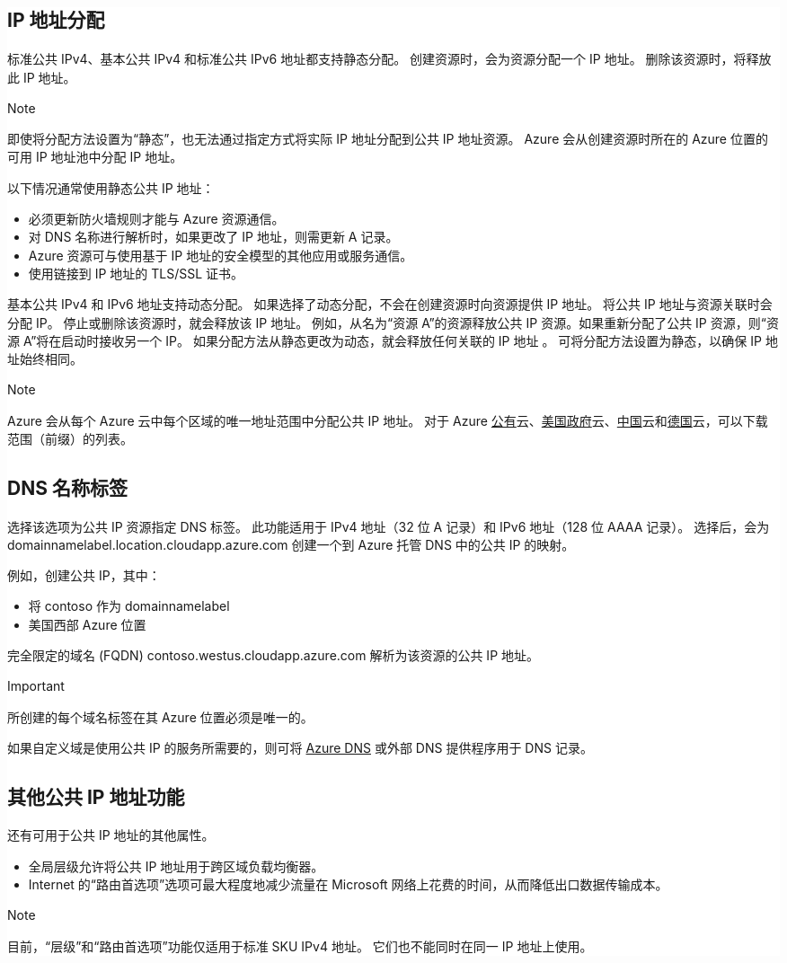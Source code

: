 ## <a name="ip-address-assignment"></a>IP 地址分配

标准公共 IPv4、基本公共 IPv4 和标准公共 IPv6 地址都支持静态分配。  创建资源时，会为资源分配一个 IP 地址。 删除该资源时，将释放此 IP 地址。  

> [!NOTE]
> 即使将分配方法设置为“静态”，也无法通过指定方式将实际 IP 地址分配到公共 IP 地址资源。 Azure 会从创建资源时所在的 Azure 位置的可用 IP 地址池中分配 IP 地址。
>

以下情况通常使用静态公共 IP 地址：

* 必须更新防火墙规则才能与 Azure 资源通信。
* 对 DNS 名称进行解析时，如果更改了 IP 地址，则需更新 A 记录。
* Azure 资源可与使用基于 IP 地址的安全模型的其他应用或服务通信。
* 使用链接到 IP 地址的 TLS/SSL 证书。

基本公共 IPv4 和 IPv6 地址支持动态分配。  如果选择了动态分配，不会在创建资源时向资源提供 IP 地址。  将公共 IP 地址与资源关联时会分配 IP。 停止或删除该资源时，就会释放该 IP 地址。   例如，从名为“资源 A”的资源释放公共 IP 资源。如果重新分配了公共 IP 资源，则“资源 A”将在启动时接收另一个 IP。 如果分配方法从静态更改为动态，就会释放任何关联的 IP 地址 。 可将分配方法设置为静态，以确保 IP 地址始终相同。

> [!NOTE]
> Azure 会从每个 Azure 云中每个区域的唯一地址范围中分配公共 IP 地址。 对于 Azure [公有](https://www.microsoft.com/download/details.aspx?id=56519)云、[美国政府](https://www.microsoft.com/download/details.aspx?id=57063)云、[中国](https://www.microsoft.com/download/details.aspx?id=57062)云和[德国](https://www.microsoft.com/download/details.aspx?id=57064)云，可以下载范围（前缀）的列表。
>

## <a name="dns-name-label"></a>DNS 名称标签

选择该选项为公共 IP 资源指定 DNS 标签。 此功能适用于 IPv4 地址（32 位 A 记录）和 IPv6 地址（128 位 AAAA 记录）。   选择后，会为 domainnamelabel.location.cloudapp.azure.com 创建一个到 Azure 托管 DNS 中的公共 IP 的映射。 

例如，创建公共 IP，其中：

* 将 contoso 作为 domainnamelabel 
*  美国西部 Azure 位置

完全限定的域名 (FQDN) contoso.westus.cloudapp.azure.com 解析为该资源的公共 IP 地址。

> [!IMPORTANT]
> 所创建的每个域名标签在其 Azure 位置必须是唯一的。  

如果自定义域是使用公共 IP 的服务所需要的，则可将 [Azure DNS](../../dns/dns-custom-domain.md?toc=%2fazure%2fvirtual-network%2ftoc.json#public-ip-address) 或外部 DNS 提供程序用于 DNS 记录。

## <a name="other-public-ip-address-features"></a>其他公共 IP 地址功能

还有可用于公共 IP 地址的其他属性。  

* 全局层级允许将公共 IP 地址用于跨区域负载均衡器。 
* Internet 的“路由首选项”选项可最大程度地减少流量在 Microsoft 网络上花费的时间，从而降低出口数据传输成本。

> [!NOTE]
> 目前，“层级”和“路由首选项”功能仅适用于标准 SKU IPv4 地址。  它们也不能同时在同一 IP 地址上使用。
>

